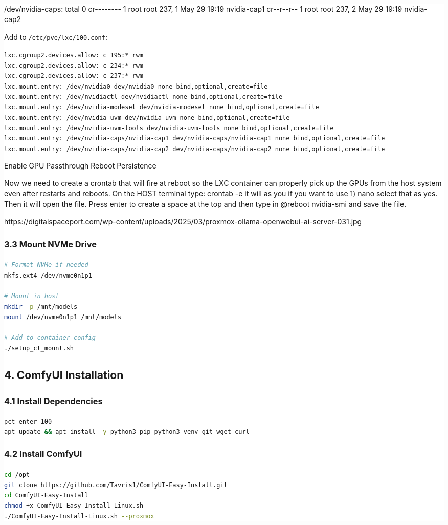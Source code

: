 /dev/nvidia-caps:
total 0
cr-------- 1 root root 237, 1 May 29 19:19 nvidia-cap1
cr--r--r-- 1 root root 237, 2 May 29 19:19 nvidia-cap2

Add to `/etc/pve/lxc/100.conf`:
```
lxc.cgroup2.devices.allow: c 195:* rwm
lxc.cgroup2.devices.allow: c 234:* rwm
lxc.cgroup2.devices.allow: c 237:* rwm
lxc.mount.entry: /dev/nvidia0 dev/nvidia0 none bind,optional,create=file
lxc.mount.entry: /dev/nvidiactl dev/nvidiactl none bind,optional,create=file
lxc.mount.entry: /dev/nvidia-modeset dev/nvidia-modeset none bind,optional,create=file
lxc.mount.entry: /dev/nvidia-uvm dev/nvidia-uvm none bind,optional,create=file
lxc.mount.entry: /dev/nvidia-uvm-tools dev/nvidia-uvm-tools none bind,optional,create=file
lxc.mount.entry: /dev/nvidia-caps/nvidia-cap1 dev/nvidia-caps/nvidia-cap1 none bind,optional,create=file
lxc.mount.entry: /dev/nvidia-caps/nvidia-cap2 dev/nvidia-caps/nvidia-cap2 none bind,optional,create=file
```

Enable GPU Passthrough Reboot Persistence

Now we need to create a crontab that will fire at reboot so the LXC container can properly pick up the GPUs from the host system even after restarts and reboots. On the HOST terminal type: crontab -e it will as you if you want to use 1) nano select that as yes. Then it will open the file. Press enter to create a space at the top and then type in @reboot nvidia-smi and save the file.

https://digitalspaceport.com/wp-content/uploads/2025/03/proxmox-ollama-openwebui-ai-server-031.jpg

### 3.3 Mount NVMe Drive
```bash
# Format NVMe if needed
mkfs.ext4 /dev/nvme0n1p1

# Mount in host
mkdir -p /mnt/models
mount /dev/nvme0n1p1 /mnt/models

# Add to container config
./setup_ct_mount.sh
```

## 4. ComfyUI Installation

### 4.1 Install Dependencies
```bash
pct enter 100
apt update && apt install -y python3-pip python3-venv git wget curl
```

### 4.2 Install ComfyUI
```bash
cd /opt
git clone https://github.com/Tavris1/ComfyUI-Easy-Install.git
cd ComfyUI-Easy-Install
chmod +x ComfyUI-Easy-Install-Linux.sh
./ComfyUI-Easy-Install-Linux.sh --proxmox
```

